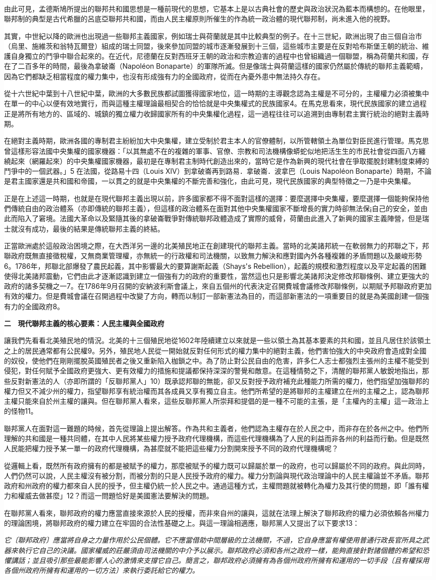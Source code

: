  </p>
<p>
  由此可見，孟德斯鳩所提出的聯邦共和國思想是一種前現代的思想，它基本上是以古典社會的歷史與政治狀況為藍本而構想的。在他眼里，聯邦制的典型是古代希臘的呂底亞聯邦共和國，而由人民主權原則所催生的作為統一政治體的現代聯邦制，尚未進入他的視野。
 </p>
<p>
  其實，中世紀以降的歐洲也出現過一些聯邦主義國家，例如瑞士與荷蘭就是其中比較典型的例子。在十三世紀，歐洲出現了由三個自治市（烏里、施維茨和翁特瓦爾登）組成的瑞士同盟，後來參加同盟的城市逐漸發展到十三個，這些城市主要是在反對哈布斯堡王朝的統治、維護自身獨立的鬥爭中聯合起來的。在近代，尼德蘭在反對西班牙王朝的政治和宗教迫害的過程中也曾組織過一個聯盟，稱為荷蘭共和國，存在了二百多年的時間，最後為拿破崙（Napoléon Bonaparte）的軍隊所滅。但是像瑞士與荷蘭這樣的國家仍然屬於傳統的聯邦主義範疇，因為它們都缺乏相當程度的權力集中，也沒有形成強有力的全國政府，從而在內憂外患中無法持久存在。
 </p>
<p>
  從十六世紀中葉到十八世紀中葉，歐洲的大多數民族都試圖獲得國家地位，這一時期的主導觀念認為主權是不可分的，主權權力必須被集中在單一的中心以便有效地實行，而與這種主權理論最相契合的恰恰就是中央集權式的民族國家4。在馬克思看來，現代民族國家的建立過程正是將所有地方的、區域的、城鎮的獨立權力收歸國家所有的中央集權化過程，這一過程往往可以追溯到由專制君主實行統治的絕對主義時期。
 </p>
<p>
  在絕對主義時期，歐洲各國的專制君主紛紛加大中央集權，建立受制於君主本人的官僚體制，以所管轄領土為單位對臣民進行管理。馬克思曾這樣形容法國中央集權的國家機器：「以其無處不在的複雜的軍事、官僚、宗教和司法機構像蟒蛇似地把活生生的市民社會從四面八方纏繞起來（網羅起來）的中央集權國家機器，最初是在專制君主制時代創造出來的，當時它是作為新興的現代社會在爭取擺脫封建制度束縛的鬥爭中的一個武器。」5 在法國，從路易十四（Louis XIV）到拿破崙再到路易．拿破崙．波拿巴（Louis Napoléon Bonaparte）時期，不論是君主國家還是共和國和帝國，一以貫之的就是中央集權的不斷完善和強化，由此可見，現代民族國家的典型特徵之一乃是中央集權。
 </p>
<p>
  正是在上述這一時期，也就是在現代聯邦主義出現以前，許多國家都不得不面對這樣的選擇：要麼選擇中央集權，要麼選擇一個能夠保持他們傳統自由的政治體系（亦即傳統的聯邦主義），但這樣的政治體系在面對其他中央集權國家不斷增長的實力時卻無法保¡自己的安全，並由此而陷入了窘境。法國大革命以及緊隨其後的拿破崙戰爭對傳統聯邦政體造成了實際的威脅，荷蘭由此進入了新興的國家主義陣營，但是瑞士就沒有成功，最後的結果是傳統聯邦主義的終結。
 </p>
<p>
  正當歐洲處於這般政治困境之際，在大西洋另一邊的北美殖民地正在創建現代的聯邦主義。當時的北美諸邦統一在軟弱無力的邦聯之下，邦聯政府既無直接徵稅權，又無商業管理權，亦無統一的行政權和司法機關，以致無力解決和應對國內外各種複雜的矛盾問題以及嚴峻形勢6。1786年，邦聯北部爆發了農民起義，其中影響最大的要算謝斯起義（Shays's Rebellion），起義的規模和激烈程度以及平定起義的困難使得北美諸邦震動，它們由此才逐漸認識到建立一個強有力的政府的重要性，當然這也只是影響北美諸邦決定修改邦聯條例、建立更強大的政府的諸多契機之一7。在1786年9月召開的安納波利斯會議上，來自五個州的代表決定召開費城會議修改邦聯條例，以期賦予邦聯政府更加有效的權力。但是費城會議在召開過程中改變了方向，轉而以制訂一部新憲法為目的，而這部新憲法的一項重要目的就是為美國創建一個強有力的全國政府8。
 </p>
<p>
<strong>
   二　現代聯邦主義的核心要素：人民主權與全國政府
  </strong>
</p>
<p>
  讓我們先看看北美殖民地的情況。北美的十三個殖民地從1602年陸續建立以來就是一些以領土為其基本要素的共和國，並且凡居住於該領土之上的居民通常都有公民權9。另外，殖民地人民從一開始就反對任何形式的權力集中的絕對主義，他們害怕強大的中央政府會造成對全國的奴役，使他們在剛剛擺脫英國殖民者之後又重新陷入枷鎖之中。為了防止對公民自由的危害，許多仁人志士都強烈主張州的主權不能受到侵犯，對任何賦予全國政府更強大、更有效權力的措施和提議都保持深深的警覺和敵意。在這種情勢之下，清醒的聯邦黨人敏銳地指出，那些反對新憲法的人（亦即所謂的「反聯邦黨人」10）既承認邦聯的無能，卻又反對授予政府補充此種能力所需的權力，他們指望加強聯邦的權力但又不減少州的權力，指望聯邦享有統治權而其各成員又享有獨立自主。他們所希望的是將聯邦的主權建立在州的主權之上，認為聯邦主權只能來自於州主權的讓與。但在聯邦黨人看來，這些反聯邦黨人所崇拜和提倡的是一種不可能的主張，是「主權內的主權」這一政治上的怪物11。
 </p>
<p>
  聯邦黨人在面對這一難題的時候，首先從理論上提出解答。作為共和主義者，他們認為主權存在於人民之中，而非存在於各州之中。他們所理解的共和國是一種共同體，在其中人民將某些權力授予政府代理機構，而這些代理機構為了人民的利益而非各州的利益而行動。但是既然人民能把權力授予某一單一的政府代理機構，為甚麼就不能把這些權力分割開來授予不同的政府代理機構呢？
 </p>
<p>
  從邏輯上看，既然所有政府擁有的都是被賦予的權力，那麼被賦予的權力既可以歸屬於單一的政府，也可以歸屬於不同的政府。與此同時，人們仍然可以說，人民主權沒有被分割，而被分割的只是人民授予政府的權力。權力分割論與現代政治理論中的人民主權論並不矛盾。聯邦政府和州政府的權力都來自人民的授予，但主權仍統一於人民之中。通過這種方式，主權問題就被轉化為權力及其行使的問題，即「誰有權力和權威去做甚麼」12？而這一問題恰好是美國憲法要解決的問題。
 </p>
<p>
  在聯邦黨人看來，聯邦政府的權力應當直接來源於人民的授權，而非來自州的讓與，這就在法理上解決了聯邦政府的權力必須依賴各州權力的理論困境，將聯邦政府的權力建立在牢固的合法性基礎之上。與這一理論相適應，聯邦黨人又提出了以下要求13：
 </p>
<p>
<em>
   它〔聯邦政府〕應當將自身之力量作用於公民個體。它不應當借助中間層級的立法機關，不過，它自身應當有權使用普通行政長官所具之武器來執行它自己的決議。國家權威的莊嚴須由司法機關的中介予以展示。聯邦政府必須和各州之政府一樣，能夠直接針對諸個體的希望和恐懼講話；並且吸引那些最能影響人心的激情來支撐它自己。簡言之，聯邦政府必須擁有為各個州政府所擁有和運用的一切手段〔且有權採用各個州政府所擁有和運用的一切方法〕來執行委託給它的權力。
  </em>
</p>
<p>